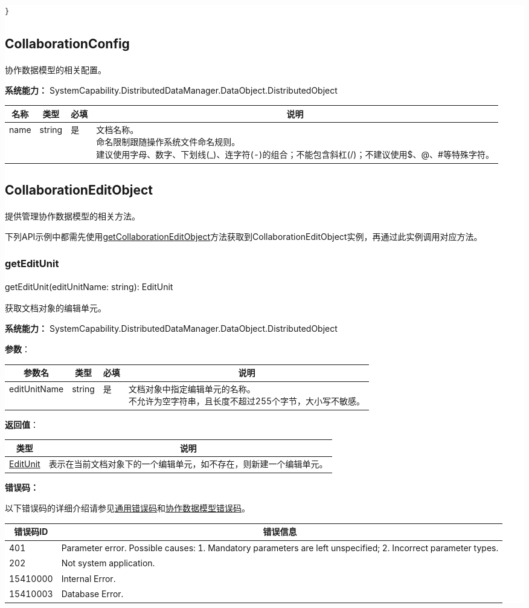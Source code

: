 ```ts
}
```



## CollaborationConfig

协作数据模型的相关配置。

**系统能力：** SystemCapability.DistributedDataManager.DataObject.DistributedObject

| 名称 | 类型   | 必填 | 说明                                                         |
| ---- | ------ | ---- | ------------------------------------------------------------ |
| name | string | 是   | 文档名称。<br/>命名限制跟随操作系统文件命名规则。<br/>建议使用字母、数字、下划线(_)、连字符(-)的组合；不能包含斜杠(/)；不建议使用$、@、#等特殊字符。 |



## CollaborationEditObject

提供管理协作数据模型的相关方法。

下列API示例中都需先使用[getCollaborationEditObject](#collaborationeditobjectgetcollaborationeditobject)方法获取到CollaborationEditObject实例，再通过此实例调用对应方法。

### getEditUnit

getEditUnit(editUnitName: string): EditUnit

获取文档对象的编辑单元。

**系统能力：** SystemCapability.DistributedDataManager.DataObject.DistributedObject

**参数**：

| 参数名   | 类型                      | 必填 | 说明                                                         |
| -------- | ------------------------- | ---- | ------------------------------------------------------------ |
| editUnitName  | string               | 是   | 文档对象中指定编辑单元的名称。<br/>不允许为空字符串，且长度不超过255个字节，大小写不敏感。 |

**返回值**：

| 类型                                      | 说明                              |
| ----------------------------------------- | --------------------------------- |
| [EditUnit](#editunit) | 表示在当前文档对象下的一个编辑单元，如不存在，则新建一个编辑单元。 |

**错误码：** 

以下错误码的详细介绍请参见[通用错误码](../errorcode-universal.md)和[协作数据模型错误码](errorcode-collaboration-edit-object.md)。

| **错误码ID** | **错误信息**   |
|-----------|---------|
| 401       | Parameter error. Possible causes: 1. Mandatory parameters are left unspecified; 2. Incorrect parameter types. |
| 202       | Not system application.   |
| 15410000 | Internal Error. |
| 15410003 | Database Error. |
